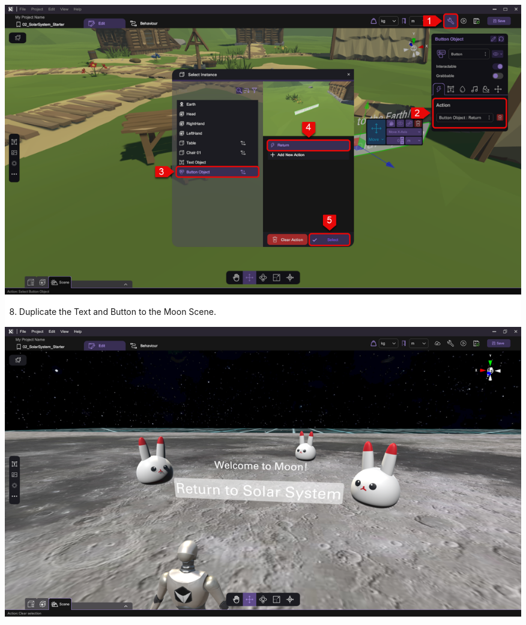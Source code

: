 ![](/img/Tutorial/SolarSystem/54.png)

8.  Duplicate the Text and Button to the Moon Scene. 

![](/img/Tutorial/SolarSystem/54-1.png)
